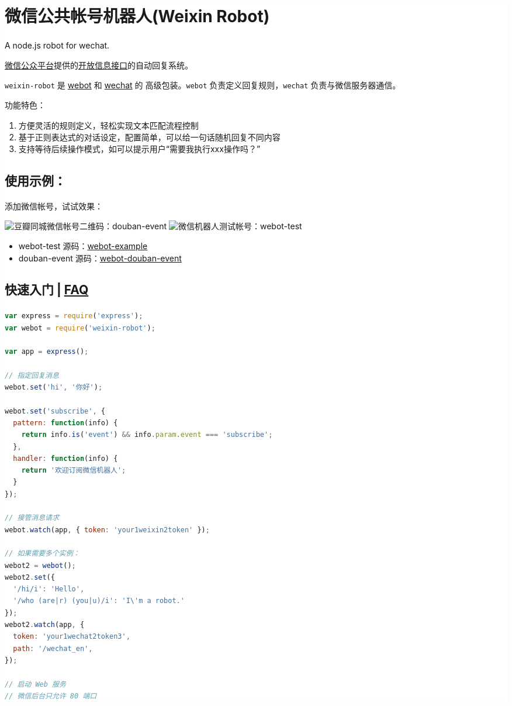 # 微信公共帐号机器人(Weixin Robot)

A node.js robot for wechat.

[微信公众平台](http://mp.weixin.qq.com/cgi-bin/indexpage?t=wxm-index&lang=zh_CN)提供的[开放信息接口](http://mp.weixin.qq.com/cgi-bin/indexpage?t=wxm-callbackapi-doc&lang=zh_CN)的自动回复系统。

`weixin-robot` 是 [webot](https://github.com/node-webot/webot) 和 [wechat](https://github.com/node-webot/wechat) 的
高级包装。`webot` 负责定义回复规则，`wechat` 负责与微信服务器通信。

功能特色：

1. 方便灵活的规则定义，轻松实现文本匹配流程控制
2. 基于正则表达式的对话设定，配置简单，可以给一句话随机回复不同内容
3. 支持等待后续操作模式，如可以提示用户“需要我执行xxx操作吗？”

## 使用示例：

添加微信帐号，试试效果：

![豆瓣同城微信帐号二维码：douban-event](http://i.imgur.com/ijE19.jpg)
![微信机器人测试帐号：webot-test](http://i.imgur.com/6IcAJgH.jpg)

- webot-test 源码：[webot-example](https://github.com/node-webot/webot-example)
- douban-event 源码：[webot-douban-event](https://github.com/node-webot/webot-douban-event)

## 快速入门 | [FAQ](https://github.com/node-webot/weixin-robot/wiki/FAQ)

```javascript
var express = require('express');
var webot = require('weixin-robot');

var app = express();

// 指定回复消息
webot.set('hi', '你好');

webot.set('subscribe', {
  pattern: function(info) {
    return info.is('event') && info.param.event === 'subscribe';
  },
  handler: function(info) {
    return '欢迎订阅微信机器人';
  }
});

// 接管消息请求
webot.watch(app, { token: 'your1weixin2token' });

// 如果需要多个实例：
webot2 = webot();
webot2.set({
  '/hi/i': 'Hello',
  '/who (are|r) (you|u)/i': 'I\'m a robot.'
});
webot2.watch(app, {
  token: 'your1wechat2token3',
  path: '/wechat_en',
});

// 启动 Web 服务
// 微信后台只允许 80 端口
```